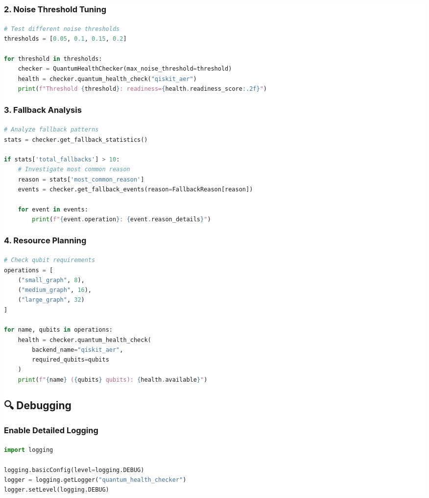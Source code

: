 ### 2. Noise Threshold Tuning

```python
# Test different noise thresholds
thresholds = [0.05, 0.1, 0.15, 0.2]

for threshold in thresholds:
    checker = QuantumHealthChecker(max_noise_threshold=threshold)
    health = checker.quantum_health_check("qiskit_aer")
    print(f"Threshold {threshold}: readiness={health.readiness_score:.2f}")
```

### 3. Fallback Analysis

```python
# Analyze fallback patterns
stats = checker.get_fallback_statistics()

if stats['total_fallbacks'] > 10:
    # Investigate most common reason
    reason = stats['most_common_reason']
    events = checker.get_fallback_events(reason=FallbackReason[reason])
    
    for event in events:
        print(f"{event.operation}: {event.reason_details}")
```

### 4. Resource Planning

```python
# Check qubit requirements
operations = [
    ("small_graph", 8),
    ("medium_graph", 16),
    ("large_graph", 32)
]

for name, qubits in operations:
    health = checker.quantum_health_check(
        backend_name="qiskit_aer",
        required_qubits=qubits
    )
    print(f"{name} ({qubits} qubits): {health.available}")
```

## 🔍 Debugging

### Enable Detailed Logging

```python
import logging

logging.basicConfig(level=logging.DEBUG)
logger = logging.getLogger("quantum_health_checker")
logger.setLevel(logging.DEBUG)
```

